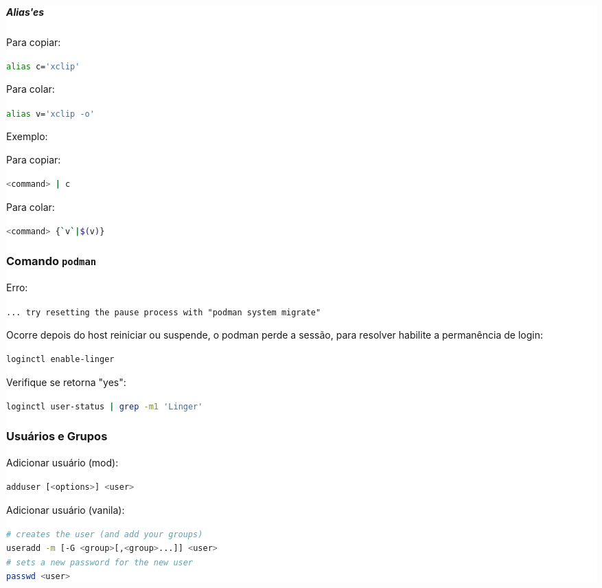 ##### Alias'es

Para copiar:

```bash
alias c='xclip'
```

Para colar:

```bash
alias v='xclip -o'
```

Exemplo:

Para copiar:

```bash
<command> | c
```

Para colar:

```bash
<command> {`v`|$(v)}
```

### Comando `podman`

Erro:
```
... try resetting the pause process with "podman system migrate"
```

Ocorre depois do host reiniciar ou suspende, o podman perde a sessão, para resolver habilite a permanência de login:
```sh
loginctl enable-linger
```

Verifique se retorna "yes":
```sh
loginctl user-status | grep -m1 'Linger'
```

### Usuários e Grupos

Adicionar usuário (mod):
```sh
adduser [<options>] <user>
```

Adicionar usuário (vanila):
```sh
# creates the user (and add your groups)
useradd -m [-G <group>[,<group>...]] <user>
# sets a new password for the new user
passwd <user>
```
